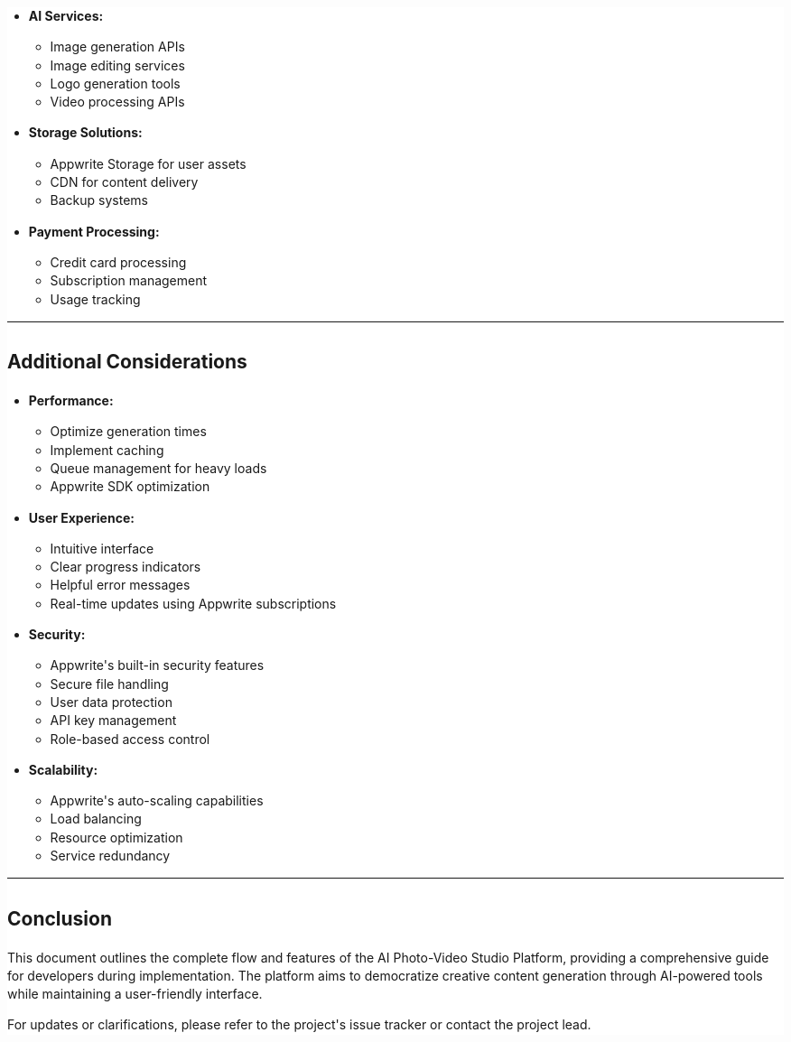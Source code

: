 - **AI Services:**
  - Image generation APIs
  - Image editing services
  - Logo generation tools
  - Video processing APIs

- **Storage Solutions:**
  - Appwrite Storage for user assets
  - CDN for content delivery
  - Backup systems

- **Payment Processing:**
  - Credit card processing
  - Subscription management
  - Usage tracking

---

## Additional Considerations

- **Performance:**
  - Optimize generation times
  - Implement caching
  - Queue management for heavy loads
  - Appwrite SDK optimization

- **User Experience:**
  - Intuitive interface
  - Clear progress indicators
  - Helpful error messages
  - Real-time updates using Appwrite subscriptions

- **Security:**
  - Appwrite's built-in security features
  - Secure file handling
  - User data protection
  - API key management
  - Role-based access control

- **Scalability:**
  - Appwrite's auto-scaling capabilities
  - Load balancing
  - Resource optimization
  - Service redundancy

---

## Conclusion

This document outlines the complete flow and features of the AI Photo-Video Studio Platform, providing a comprehensive guide for developers during implementation. The platform aims to democratize creative content generation through AI-powered tools while maintaining a user-friendly interface.

For updates or clarifications, please refer to the project's issue tracker or contact the project lead.
